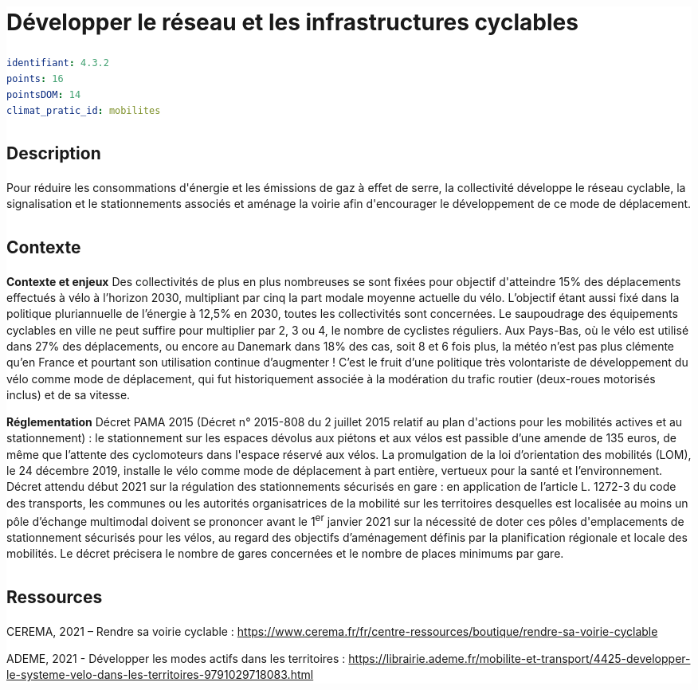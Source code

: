 # Développer le réseau et les infrastructures cyclables
```yaml
identifiant: 4.3.2
points: 16
pointsDOM: 14
climat_pratic_id: mobilites
```
## Description
Pour réduire les consommations d'énergie et les émissions de gaz à effet de serre, la collectivité développe le réseau cyclable, la signalisation et le stationnements associés et aménage la voirie afin d'encourager le développement de ce mode de déplacement.

## Contexte
**Contexte et enjeux**
Des collectivités de plus en plus nombreuses se sont fixées pour objectif d'atteindre 15% des déplacements effectués à vélo à l’horizon 2030, multipliant par cinq la part modale moyenne actuelle du vélo. L’objectif étant aussi fixé dans la politique pluriannuelle de l’énergie à 12,5% en
2030, toutes les collectivités sont concernées.
Le saupoudrage des équipements cyclables en ville ne peut suffire pour multiplier par 2, 3 ou 4, le nombre de cyclistes réguliers. Aux Pays-Bas, où le vélo est utilisé dans 27% des déplacements, ou encore au Danemark dans 18% des cas, soit 8 et 6 fois plus, la météo n’est pas plus clémente qu’en France et pourtant son utilisation continue d’augmenter ! C’est le fruit d’une politique très volontariste de développement du vélo comme mode de déplacement, qui fut historiquement associée à la modération du trafic routier (deux-roues motorisés inclus) et de sa vitesse.

**Réglementation**
Décret PAMA 2015 (Décret n° 2015-808 du 2 juillet 2015 relatif au plan d'actions pour les mobilités actives et au stationnement) : le stationnement sur les espaces dévolus aux piétons et aux vélos est passible d’une amende de 135 euros, de même que l’attente des cyclomoteurs dans l'espace réservé aux vélos.
La promulgation de la loi d’orientation des mobilités (LOM), le 24 décembre 2019, installe le vélo comme mode de déplacement à part entière, vertueux pour la santé et l’environnement.
Décret attendu début 2021 sur la régulation des stationnements sécurisés en gare : en application de l’article L. 1272-3 du code des transports, les communes ou les autorités organisatrices de la mobilité sur les territoires desquelles est localisée au moins un pôle d’échange multimodal doivent se prononcer avant le 1<sup>er</sup> janvier 2021 sur la nécessité de doter ces pôles d'emplacements de stationnement sécurisés pour les vélos, au regard des objectifs d’aménagement définis par la planification régionale et locale des mobilités. Le décret précisera le nombre de gares concernées et le nombre de places minimums par gare.

## Ressources
CEREMA, 2021 – Rendre sa voirie cyclable :
<a href="https://www.cerema.fr/fr/centre-ressources/boutique/rendre-sa-voirie-cyclable">https://www.cerema.fr/fr/centre-ressources/boutique/rendre-sa-voirie-cyclable</a>

ADEME, 2021 - Développer les modes actifs dans les territoires :
<a href="https://librairie.ademe.fr/mobilite-et-transport/4425-developper-le-systeme-velo-dans-les-territoires-9791029718083.html">https://librairie.ademe.fr/mobilite-et-transport/4425-developper-le-systeme-velo-dans-les-territoires-9791029718083.html</a>
